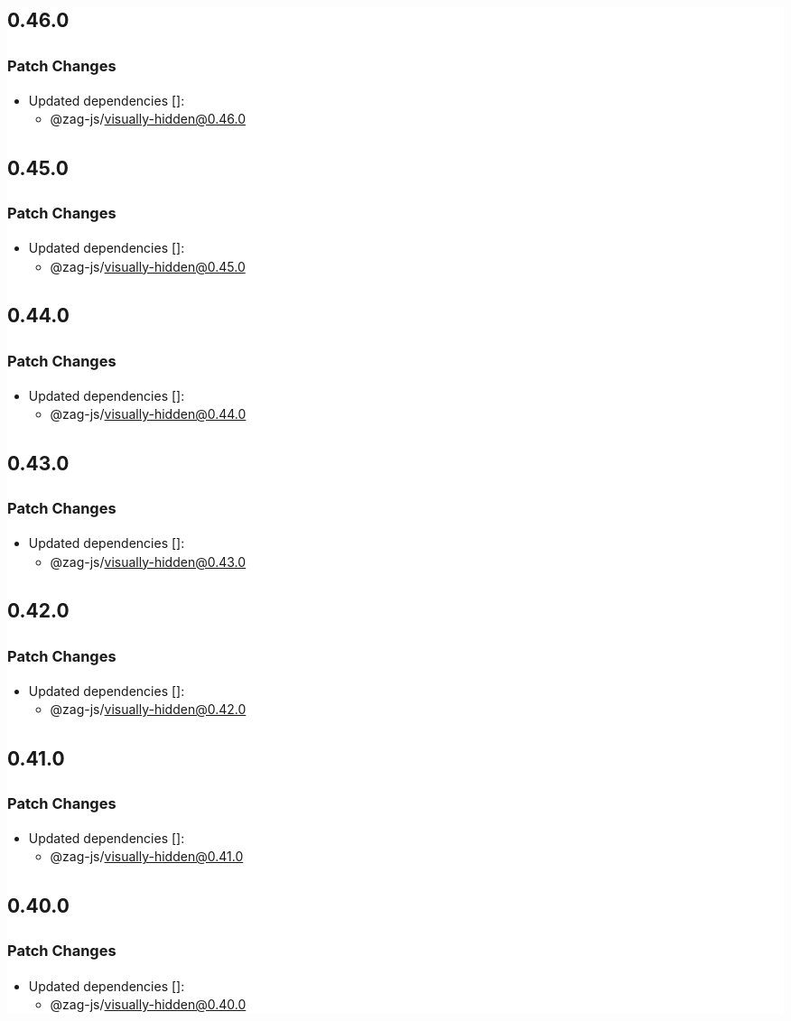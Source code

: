 ## 0.46.0

### Patch Changes

- Updated dependencies []:
  - @zag-js/visually-hidden@0.46.0

## 0.45.0

### Patch Changes

- Updated dependencies []:
  - @zag-js/visually-hidden@0.45.0

## 0.44.0

### Patch Changes

- Updated dependencies []:
  - @zag-js/visually-hidden@0.44.0

## 0.43.0

### Patch Changes

- Updated dependencies []:
  - @zag-js/visually-hidden@0.43.0

## 0.42.0

### Patch Changes

- Updated dependencies []:
  - @zag-js/visually-hidden@0.42.0

## 0.41.0

### Patch Changes

- Updated dependencies []:
  - @zag-js/visually-hidden@0.41.0

## 0.40.0

### Patch Changes

- Updated dependencies []:
  - @zag-js/visually-hidden@0.40.0
